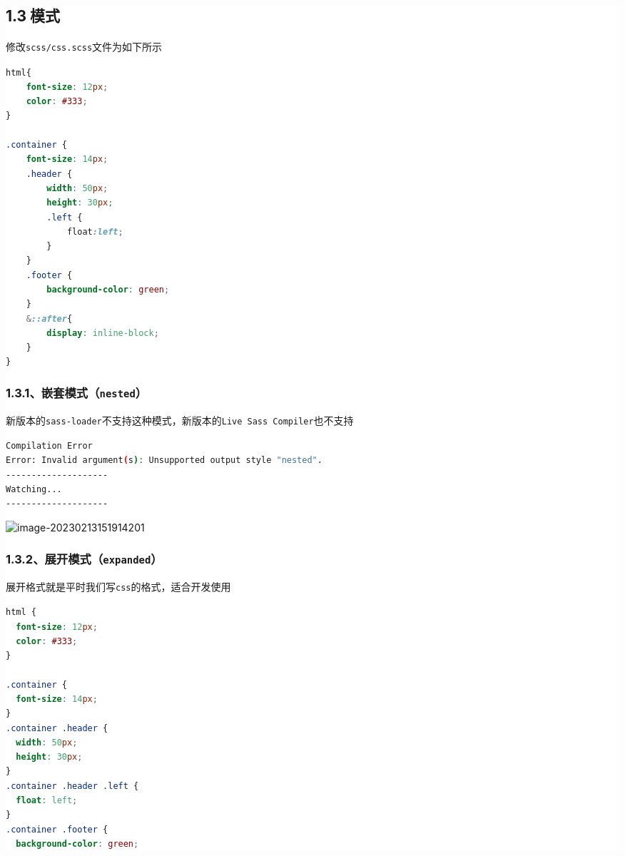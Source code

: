 

## 1.3 模式

修改`scss/css.scss`文件为如下所示

```scss
html{
    font-size: 12px;
    color: #333;
}

.container {
    font-size: 14px;
    .header {
        width: 50px;
        height: 30px;
        .left {
            float:left;
        }
    }
    .footer {
        background-color: green;
    }
    &::after{
        display: inline-block;
    }
}
```

### 1.3.1、嵌套模式（`nested`）

新版本的`sass-loader`不支持这种模式，新版本的`Live Sass Compiler`也不支持

```bash
Compilation Error
Error: Invalid argument(s): Unsupported output style "nested".
--------------------
Watching...
--------------------
```

![image-20230213151914201](https://gitlab.com/apzs/image/-/raw/master/image/image-20230213151914201.png)

### 1.3.2、展开模式（`expanded`）

展开格式就是平时我们写`css`的格式，适合开发使用

```css
html {
  font-size: 12px;
  color: #333;
}

.container {
  font-size: 14px;
}
.container .header {
  width: 50px;
  height: 30px;
}
.container .header .left {
  float: left;
}
.container .footer {
  background-color: green;
```